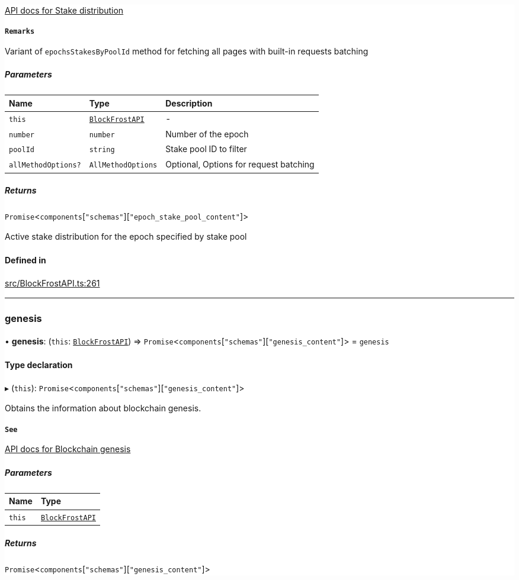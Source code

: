 [API docs for Stake distribution](https://docs.blockfrost.io/#tag/Cardano-Epochs/paths/~1epochs~1%7Bnumber%7D~1stakes/get)

**`Remarks`**

Variant of `epochsStakesByPoolId` method for fetching all pages with built-in requests batching

##### Parameters

| Name | Type | Description |
| :------ | :------ | :------ |
| `this` | [`BlockFrostAPI`](BlockFrostAPI.md) | - |
| `number` | `number` | Number of the epoch |
| `poolId` | `string` | Stake pool ID to filter |
| `allMethodOptions?` | `AllMethodOptions` | Optional, Options for request batching |

##### Returns

`Promise`<`components`[``"schemas"``][``"epoch_stake_pool_content"``]\>

Active stake distribution for the epoch specified by stake pool

#### Defined in

[src/BlockFrostAPI.ts:261](https://github.com/blockfrost/blockfrost-js/blob/b64ea86/src/BlockFrostAPI.ts#L261)

___

### genesis

• **genesis**: (`this`: [`BlockFrostAPI`](BlockFrostAPI.md)) => `Promise`<`components`[``"schemas"``][``"genesis_content"``]\> = `genesis`

#### Type declaration

▸ (`this`): `Promise`<`components`[``"schemas"``][``"genesis_content"``]\>

Obtains the information about blockchain genesis.

**`See`**

[API docs for Blockchain genesis](https://docs.blockfrost.io/#tag/Cardano-Ledger/paths/~1genesis/get|)

##### Parameters

| Name | Type |
| :------ | :------ |
| `this` | [`BlockFrostAPI`](BlockFrostAPI.md) |

##### Returns

`Promise`<`components`[``"schemas"``][``"genesis_content"``]\>
